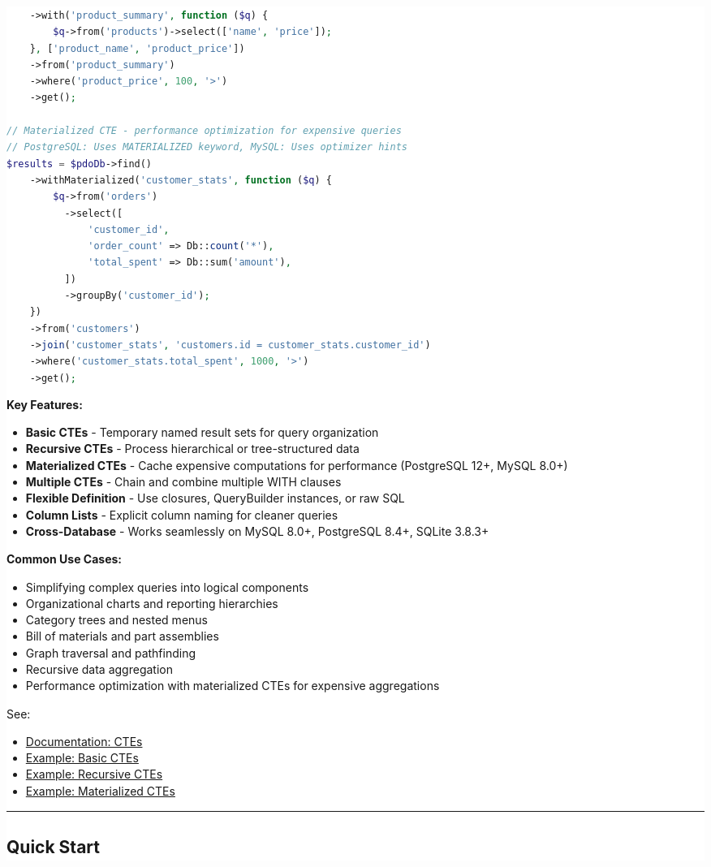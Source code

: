 ```php
    ->with('product_summary', function ($q) {
        $q->from('products')->select(['name', 'price']);
    }, ['product_name', 'product_price'])
    ->from('product_summary')
    ->where('product_price', 100, '>')
    ->get();

// Materialized CTE - performance optimization for expensive queries
// PostgreSQL: Uses MATERIALIZED keyword, MySQL: Uses optimizer hints
$results = $pdoDb->find()
    ->withMaterialized('customer_stats', function ($q) {
        $q->from('orders')
          ->select([
              'customer_id',
              'order_count' => Db::count('*'),
              'total_spent' => Db::sum('amount'),
          ])
          ->groupBy('customer_id');
    })
    ->from('customers')
    ->join('customer_stats', 'customers.id = customer_stats.customer_id')
    ->where('customer_stats.total_spent', 1000, '>')
    ->get();
```

**Key Features:**
- **Basic CTEs** - Temporary named result sets for query organization
- **Recursive CTEs** - Process hierarchical or tree-structured data
- **Materialized CTEs** - Cache expensive computations for performance (PostgreSQL 12+, MySQL 8.0+)
- **Multiple CTEs** - Chain and combine multiple WITH clauses
- **Flexible Definition** - Use closures, QueryBuilder instances, or raw SQL
- **Column Lists** - Explicit column naming for cleaner queries
- **Cross-Database** - Works seamlessly on MySQL 8.0+, PostgreSQL 8.4+, SQLite 3.8.3+

**Common Use Cases:**
- Simplifying complex queries into logical components
- Organizational charts and reporting hierarchies
- Category trees and nested menus
- Bill of materials and part assemblies
- Graph traversal and pathfinding
- Recursive data aggregation
- Performance optimization with materialized CTEs for expensive aggregations

See:
- [Documentation: CTEs](documentation/03-query-builder/cte.md)
- [Example: Basic CTEs](examples/17-cte/01-basic-cte.php)
- [Example: Recursive CTEs](examples/17-cte/02-recursive-cte.php)
- [Example: Materialized CTEs](examples/17-cte/03-materialized-cte.php)

---

## Quick Start
